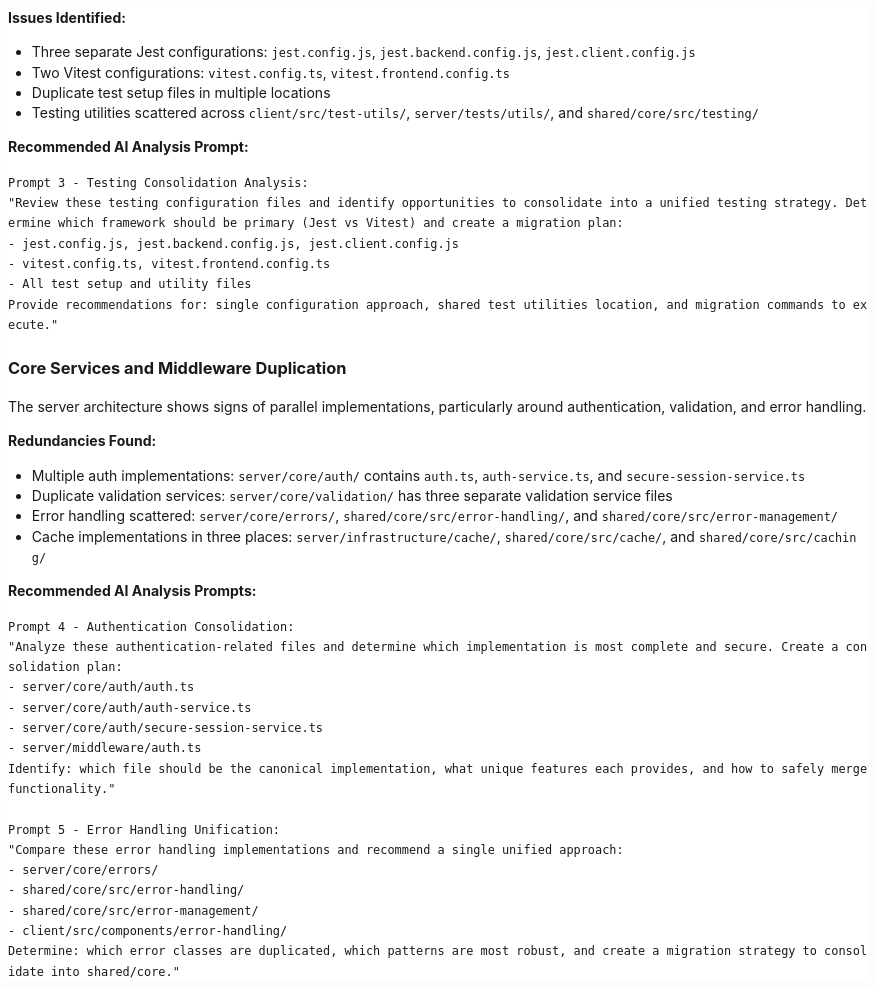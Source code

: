 **Issues Identified:**
- Three separate Jest configurations: `jest.config.js`, `jest.backend.config.js`, `jest.client.config.js`
- Two Vitest configurations: `vitest.config.ts`, `vitest.frontend.config.ts`
- Duplicate test setup files in multiple locations
- Testing utilities scattered across `client/src/test-utils/`, `server/tests/utils/`, and `shared/core/src/testing/`

**Recommended AI Analysis Prompt:**

```
Prompt 3 - Testing Consolidation Analysis:
"Review these testing configuration files and identify opportunities to consolidate into a unified testing strategy. Determine which framework should be primary (Jest vs Vitest) and create a migration plan:
- jest.config.js, jest.backend.config.js, jest.client.config.js
- vitest.config.ts, vitest.frontend.config.ts
- All test setup and utility files
Provide recommendations for: single configuration approach, shared test utilities location, and migration commands to execute."
```

### Core Services and Middleware Duplication

The server architecture shows signs of parallel implementations, particularly around authentication, validation, and error handling.

**Redundancies Found:**
- Multiple auth implementations: `server/core/auth/` contains `auth.ts`, `auth-service.ts`, and `secure-session-service.ts`
- Duplicate validation services: `server/core/validation/` has three separate validation service files
- Error handling scattered: `server/core/errors/`, `shared/core/src/error-handling/`, and `shared/core/src/error-management/`
- Cache implementations in three places: `server/infrastructure/cache/`, `shared/core/src/cache/`, and `shared/core/src/caching/`

**Recommended AI Analysis Prompts:**

```
Prompt 4 - Authentication Consolidation:
"Analyze these authentication-related files and determine which implementation is most complete and secure. Create a consolidation plan:
- server/core/auth/auth.ts
- server/core/auth/auth-service.ts
- server/core/auth/secure-session-service.ts
- server/middleware/auth.ts
Identify: which file should be the canonical implementation, what unique features each provides, and how to safely merge functionality."

Prompt 5 - Error Handling Unification:
"Compare these error handling implementations and recommend a single unified approach:
- server/core/errors/
- shared/core/src/error-handling/
- shared/core/src/error-management/
- client/src/components/error-handling/
Determine: which error classes are duplicated, which patterns are most robust, and create a migration strategy to consolidate into shared/core."
```
